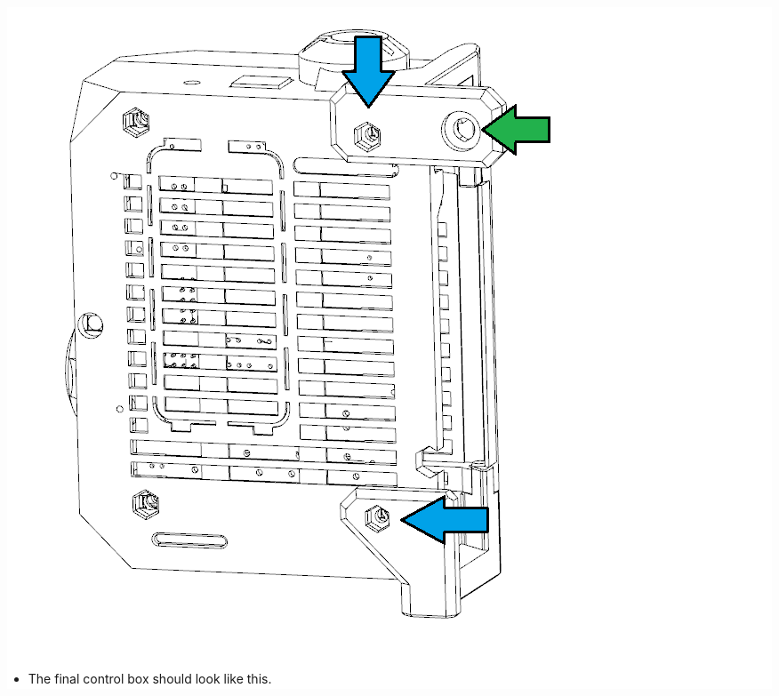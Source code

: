 ![alt alternative text](./src/assets/Stage_2/cbox_1.png)

- The final control box should look like this.
